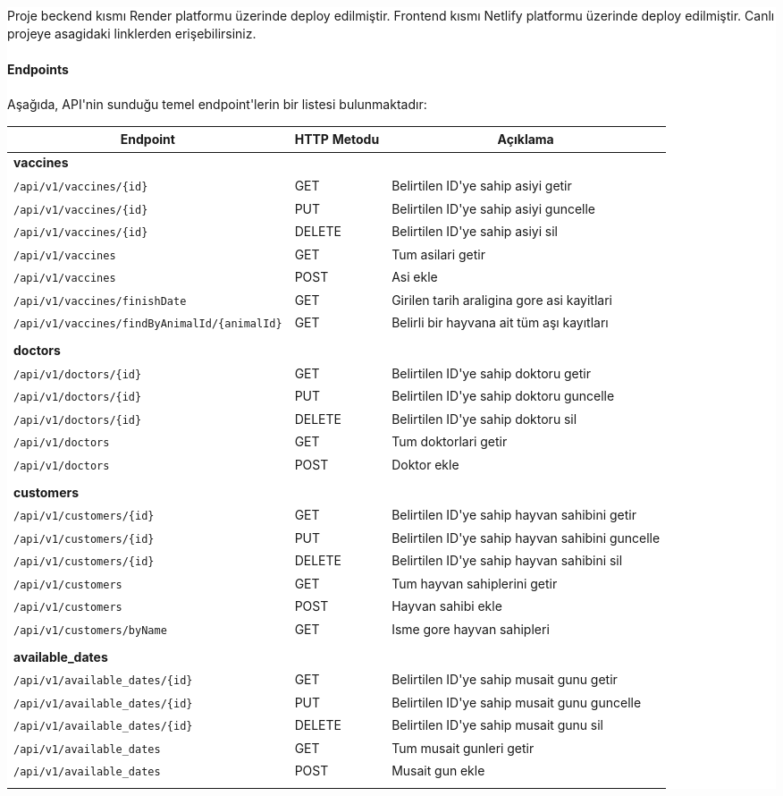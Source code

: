 Proje beckend kısmı Render platformu üzerinde deploy edilmiştir.
Frontend kısmı Netlify platformu üzerinde deploy edilmiştir.
Canlı projeye asagidaki linklerden erişebilirsiniz.



#### Endpoints

Aşağıda, API'nin sunduğu temel endpoint'lerin bir listesi bulunmaktadır:

| Endpoint                                     | HTTP Metodu | Açıklama                                                                |
| -------------------------------------------- | :---------- | ----------------------------------------------------------------------- |
| **vaccines**                                 |             |                                                                         |
| `/api/v1/vaccines/{id}`                      | GET         | Belirtilen ID'ye sahip asiyi getir                                      |
| `/api/v1/vaccines/{id}`                      | PUT         | Belirtilen ID'ye sahip asiyi guncelle                                   |
| `/api/v1/vaccines/{id}`                      | DELETE      | Belirtilen ID'ye sahip asiyi sil                                        |
| `/api/v1/vaccines`                           | GET         | Tum asilari getir                                                       |
| `/api/v1/vaccines`                           | POST        | Asi ekle                                                                |
| `/api/v1/vaccines/finishDate`                | GET         | Girilen tarih araligina gore asi kayitlari                              |
| `/api/v1/vaccines/findByAnimalId/{animalId}` | GET         | Belirli bir hayvana ait tüm aşı kayıtları                               |
|                                              |             |                                                                         |
| **doctors**                                  |             |                                                                         |
| `/api/v1/doctors/{id}`                       | GET         | Belirtilen ID'ye sahip doktoru getir                                    |
| `/api/v1/doctors/{id}`                       | PUT         | Belirtilen ID'ye sahip doktoru guncelle                                 |
| `/api/v1/doctors/{id}`                       | DELETE      | Belirtilen ID'ye sahip doktoru sil                                      |
| `/api/v1/doctors`                            | GET         | Tum doktorlari getir                                                    |
| `/api/v1/doctors`                            | POST        | Doktor ekle                                                             |
|                                              |             |                                                                         |
| **customers**                                |             |                                                                         |
| `/api/v1/customers/{id}`                     | GET         | Belirtilen ID'ye sahip hayvan sahibini getir                            |
| `/api/v1/customers/{id}`                     | PUT         | Belirtilen ID'ye sahip hayvan sahibini guncelle                         |
| `/api/v1/customers/{id}`                     | DELETE      | Belirtilen ID'ye sahip hayvan sahibini sil                              |
| `/api/v1/customers`                          | GET         | Tum hayvan sahiplerini getir                                            |
| `/api/v1/customers`                          | POST        | Hayvan sahibi ekle                                                      |
| `/api/v1/customers/byName`                   | GET         | Isme gore hayvan sahipleri                                              |
|                                              |             |                                                                         |
| **available_dates**                          |             |                                                                         |
| `/api/v1/available_dates/{id}`               | GET         | Belirtilen ID'ye sahip musait gunu getir                                |
| `/api/v1/available_dates/{id}`               | PUT         | Belirtilen ID'ye sahip musait gunu guncelle                             |
| `/api/v1/available_dates/{id}`               | DELETE      | Belirtilen ID'ye sahip musait gunu sil                                  |
| `/api/v1/available_dates`                    | GET         | Tum musait gunleri getir                                                |
| `/api/v1/available_dates`                    | POST        | Musait gun ekle                                                         |
|                                              |             |                                                                         |